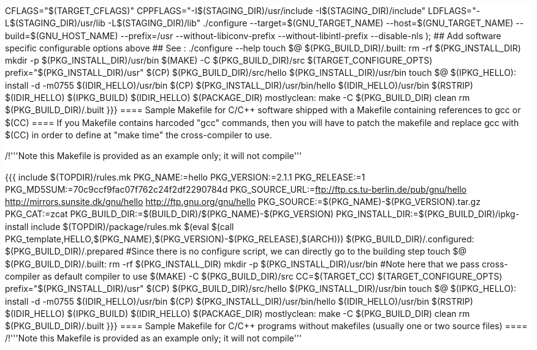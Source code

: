  CFLAGS="\$(TARGET\_CFLAGS)"
 CPPFLAGS="-I\$(STAGING\_DIR)/usr/include -I\$(STAGING\_DIR)/include"
 LDFLAGS="-L\$(STAGING\_DIR)/usr/lib -L\$(STAGING\_DIR)/lib"
 ./configure
 --target=\$(GNU\_TARGET\_NAME)
 --host=\$(GNU\_TARGET\_NAME)
 --build=\$(GNU\_HOST\_NAME)
 --prefix=/usr
 --without-libiconv-prefix
 --without-libintl-prefix
 --disable-nls
 ); \#\# Add software specific configurable options above \#\# See :
./configure --help touch \$@ \$(PKG\_BUILD\_DIR)/.built: rm -rf
\$(PKG\_INSTALL\_DIR) mkdir -p \$(PKG\_INSTALL\_DIR)/usr/bin \$(MAKE) -C
\$(PKG\_BUILD\_DIR)/src
 \$(TARGET\_CONFIGURE\_OPTS)
 prefix="\$(PKG\_INSTALL\_DIR)/usr" \$(CP) \$(PKG\_BUILD\_DIR)/src/hello
\$(PKG\_INSTALL\_DIR)/usr/bin touch \$@ \$(IPKG\_HELLO): install -d
-m0755 \$(IDIR\_HELLO)/usr/bin \$(CP)
\$(PKG\_INSTALL\_DIR)/usr/bin/hello \$(IDIR\_HELLO)/usr/bin \$(RSTRIP)
\$(IDIR\_HELLO) \$(IPKG\_BUILD) \$(IDIR\_HELLO) \$(PACKAGE\_DIR)
mostlyclean: make -C \$(PKG\_BUILD\_DIR) clean rm
\$(PKG\_BUILD\_DIR)/.built }}} ==== Sample Makefile for C/C++ software
shipped with a Makefile containing references to gcc or \$(CC) ==== If
you Makefile contains harcoded "gcc" commands, then you will have to
patch the makefile and replace gcc with \$(CC) in order to define at
"make time" the cross-compiler to use.

/!'''Note this Makefile is provided as an example only; it will not
compile'''

{{{ include \$(TOPDIR)/rules.mk PKG\_NAME:=hello PKG\_VERSION:=2.1.1
PKG\_RELEASE:=1 PKG\_MD5SUM:=70c9ccf9fac07f762c24f2df2290784d
PKG\_SOURCE\_URL:=ftp://ftp.cs.tu-berlin.de/pub/gnu/hello
 <http://mirrors.sunsite.dk/gnu/hello>
 <http://ftp.gnu.org/gnu/hello>
PKG\_SOURCE:=\$(PKG\_NAME)-\$(PKG\_VERSION).tar.gz PKG\_CAT:=zcat
PKG\_BUILD\_DIR:=\$(BUILD\_DIR)/\$(PKG\_NAME)-\$(PKG\_VERSION)
PKG\_INSTALL\_DIR:=\$(PKG\_BUILD\_DIR)/ipkg-install include
\$(TOPDIR)/package/rules.mk \$(eval \$(call
PKG\_template,HELLO,\$(PKG\_NAME),\$(PKG\_VERSION)-\$(PKG\_RELEASE),\$(ARCH)))
\$(PKG\_BUILD\_DIR)/.configured: \$(PKG\_BUILD\_DIR)/.prepared \#Since
there is no configure script, we can directly go to the building step
touch \$@ \$(PKG\_BUILD\_DIR)/.built: rm -rf \$(PKG\_INSTALL\_DIR) mkdir
-p \$(PKG\_INSTALL\_DIR)/usr/bin \#Note here that we pass cross-compiler
as default compiler to use \$(MAKE) -C \$(PKG\_BUILD\_DIR)/src
 CC=\$(TARGET\_CC)
 \$(TARGET\_CONFIGURE\_OPTS)
 prefix="\$(PKG\_INSTALL\_DIR)/usr" \$(CP) \$(PKG\_BUILD\_DIR)/src/hello
\$(PKG\_INSTALL\_DIR)/usr/bin touch \$@ \$(IPKG\_HELLO): install -d
-m0755 \$(IDIR\_HELLO)/usr/bin \$(CP)
\$(PKG\_INSTALL\_DIR)/usr/bin/hello \$(IDIR\_HELLO)/usr/bin \$(RSTRIP)
\$(IDIR\_HELLO) \$(IPKG\_BUILD) \$(IDIR\_HELLO) \$(PACKAGE\_DIR)
mostlyclean: make -C \$(PKG\_BUILD\_DIR) clean rm
\$(PKG\_BUILD\_DIR)/.built }}} ==== Sample Makefile for C/C++ programs
without makefiles (usually one or two source files) ==== /!'''Note this
Makefile is provided as an example only; it will not compile'''
